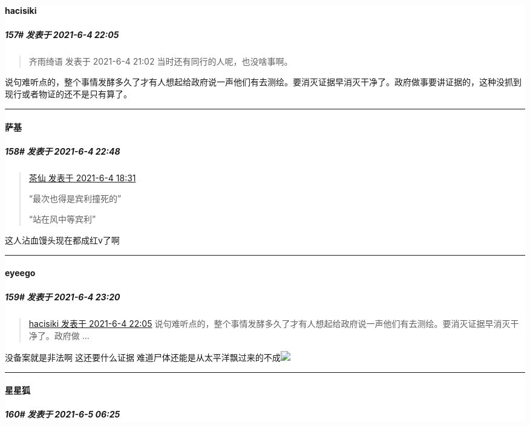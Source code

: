 ####  hacisiki  
##### 157#       发表于 2021-6-4 22:05


<blockquote>齐雨绮语 发表于 2021-6-4 21:02
当时还有同行的人呢，也没啥事啊。</blockquote>
说句难听点的，整个事情发酵多久了才有人想起给政府说一声他们有去测绘。要消灭证据早消灭干净了。政府做事要讲证据的，这种没抓到现行或者物证的还不是只有算了。


*****

####  萨基  
##### 158#       发表于 2021-6-4 22:48


<blockquote><a href="httphttps://bbs.saraba1st.com/2b/forum.php?mod=redirect&amp;goto=findpost&amp;pid=51475732&amp;ptid=2007659" target="_blank">茶仙 发表于 2021-6-4 18:31</a>

“最次也得是宾利撞死的”

“站在风中等宾利”</blockquote>
这人沾血馒头现在都成红v了啊


*****

####  eyeego  
##### 159#       发表于 2021-6-4 23:20


<blockquote><a href="httphttps://bbs.saraba1st.com/2b/forum.php?mod=redirect&amp;goto=findpost&amp;pid=51478373&amp;ptid=2007659" target="_blank">hacisiki 发表于 2021-6-4 22:05</a>
说句难听点的，整个事情发酵多久了才有人想起给政府说一声他们有去测绘。要消灭证据早消灭干净了。政府做 ...</blockquote>
没备案就是非法啊 这还要什么证据 难道尸体还能是从太平洋飘过来的不成<img src="https://static.saraba1st.com/image/smiley/face2017/065.png" referrerpolicy="no-referrer">


*****

####  星星狐  
##### 160#       发表于 2021-6-5 06:25


